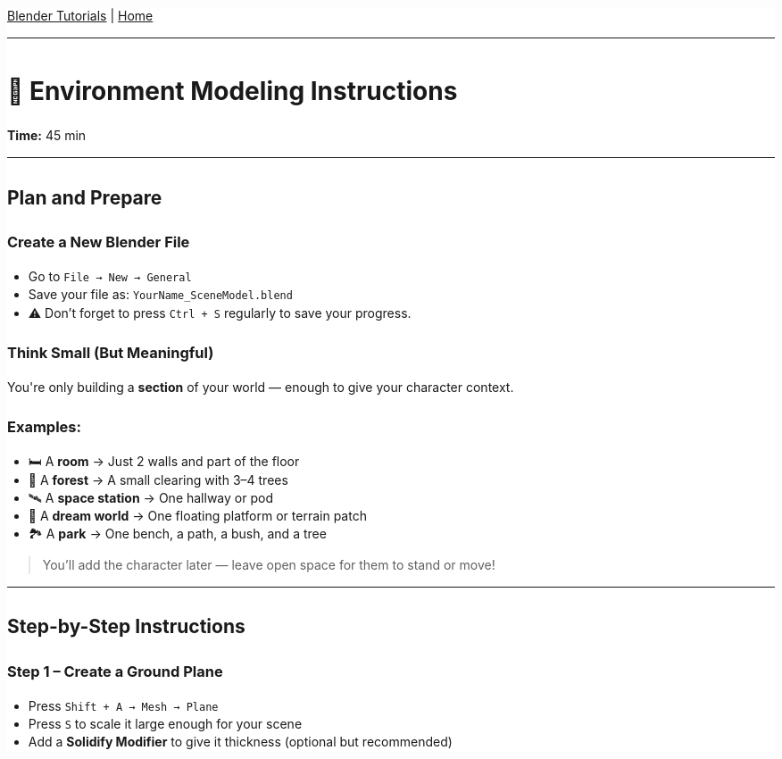 [Blender Tutorials](README.md) | [Home](../../README.md)

---

# 🌆 Environment Modeling Instructions  
**Time:** 45 min

---

## Plan and Prepare

### Create a New Blender File
- Go to `File → New → General`
- Save your file as: `YourName_SceneModel.blend`
- ⚠️ Don’t forget to press `Ctrl + S` regularly to save your progress.

### Think Small (But Meaningful)
You're only building a **section** of your world — enough to give your character context.

### Examples:
- 🛏️ A **room** → Just 2 walls and part of the floor  
- 🌲 A **forest** → A small clearing with 3–4 trees  
- 🛰️ A **space station** → One hallway or pod  
- 🌌 A **dream world** → One floating platform or terrain patch  
- 🏞️ A **park** → One bench, a path, a bush, and a tree  

> You’ll add the character later — leave open space for them to stand or move!

---

## Step-by-Step Instructions

### Step 1 – Create a Ground Plane
- Press `Shift + A → Mesh → Plane`  
- Press `S` to scale it large enough for your scene  
- Add a **Solidify Modifier** to give it thickness (optional but recommended)
